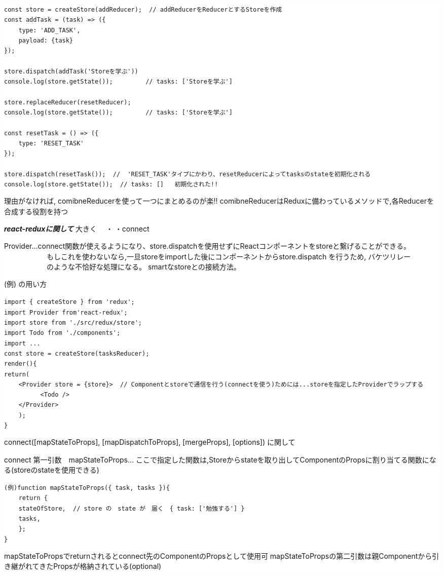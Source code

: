 	const store = createStore(addReducer);  // addReducerをReducerとするStoreを作成
	const addTask = (task) => ({
		type: 'ADD_TASK',
		payload: {task}
	});

	store.dispatch(addTask('Storeを学ぶ'))
	console.log(store.getState());         // tasks: ['Storeを学ぶ']

	store.replaceReducer(resetReducer);
	console.log(store.getState());         // tasks: ['Storeを学ぶ']

	const resetTask = () => ({
		type: 'RESET_TASK'
	});

	store.dispatch(resetTask());  //  'RESET_TASK'タイプにかわり、resetReducerによってtasksのstateを初期化される
	console.log(store.getState());  // tasks: []   初期化された!!

理由がなければ, comibneReducerを使って一つにまとめるのが楽!!
comibneReducerはReduxに備わっているメソッドで,各Reducerを合成する役割を持つ



***react-reduxに関して***
大きく　
・<Provider> 
・connect

Provider...connect関数が使えるようになり、store.dispatchを使用せずにReactコンポーネントをstoreと繋げることができる。
　　　　　　もしこれを使わないなら,一旦storeをimportした後にコンポーネントからstore.dispatch を行うため, バケツリレー
　　　　　　のような不恰好な処理になる。 smartなstoreとの接続方法。

(例) <Provider>の用い方

	import { createStore } from 'redux';
	import Provider from'react-redux';
	import store from './src/redux/store';
	import Todo from './components';
	import ...
	const store = createStore(tasksReducer);
	render(){
	return(
		<Provider store = {store}>  // Componentとstoreで通信を行う(connectを使う)ためには...storeを指定したProviderでラップする
		      <Todo />
		</Provider>
		);
	}

connect([mapStateToProps], [mapDispatchToProps], [mergeProps], [options]) に関して

connect 第一引数　mapStateToProps... ここで指定した関数は,Storeからstateを取り出してComponentのPropsに割り当てる関数になる(storeのstateを使用できる)

	(例)function mapStateToProps({ task, tasks }){
		return {
		stateOfStore,  // store の　state が　届く　{ task: ['勉強する'] }
		tasks,  
		};
	}
mapStateToPropsでreturnされるとconnect先のComponentのPropsとして使用可
mapStateToPropsの第二引数は親Componentから引き継がれてきたPropsが格納されている(optional)
